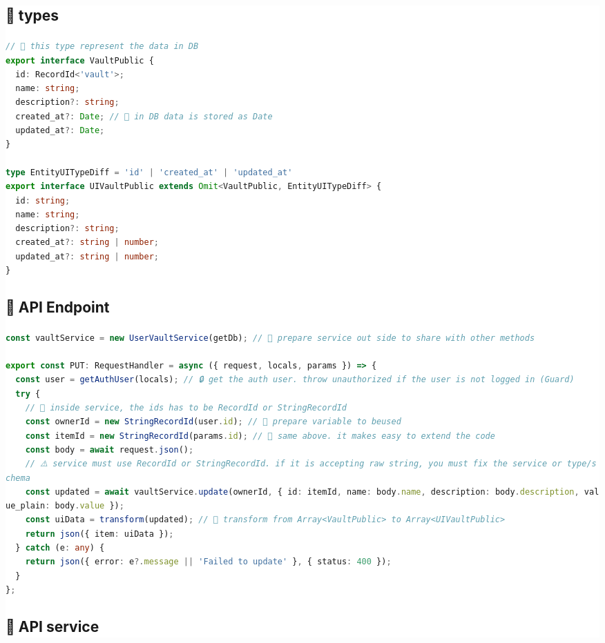 ## 📝 types

```typescript
// 📌 this type represent the data in DB
export interface VaultPublic {
  id: RecordId<'vault'>;
  name: string;
  description?: string;
  created_at?: Date; // 📝 in DB data is stored as Date
  updated_at?: Date;
}

type EntityUITypeDiff = 'id' | 'created_at' | 'updated_at'
export interface UIVaultPublic extends Omit<VaultPublic, EntityUITypeDiff> {
  id: string;
  name: string;
  description?: string;
  created_at?: string | number;
  updated_at?: string | number;
}
```

## 🔗 API Endpoint

```typescript
const vaultService = new UserVaultService(getDb); // 📌 prepare service out side to share with other methods

export const PUT: RequestHandler = async ({ request, locals, params }) => {
  const user = getAuthUser(locals); // 🔒 get the auth user. throw unauthorized if the user is not logged in (Guard)
  try {
    // 📌 inside service, the ids has to be RecordId or StringRecordId
    const ownerId = new StringRecordId(user.id); // 📌 prepare variable to beused
    const itemId = new StringRecordId(params.id); // 📌 same above. it makes easy to extend the code
    const body = await request.json();
    // ⚠️ service must use RecordId or StringRecordId. if it is accepting raw string, you must fix the service or type/schema
    const updated = await vaultService.update(ownerId, { id: itemId, name: body.name, description: body.description, value_plain: body.value });
    const uiData = transform(updated); // 🔄 transform from Array<VaultPublic> to Array<UIVaultPublic>
    return json({ item: uiData });
  } catch (e: any) {
    return json({ error: e?.message || 'Failed to update' }, { status: 400 });
  }
};
```

## 🔗 API service
